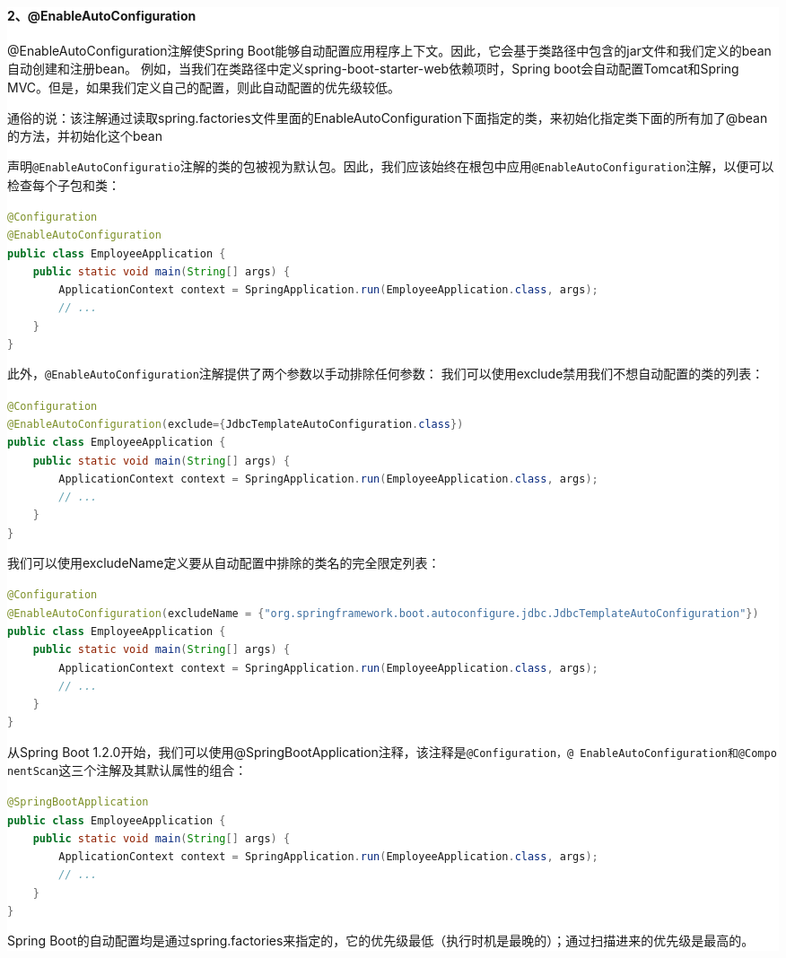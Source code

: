 
#### 2、@EnableAutoConfiguration
@EnableAutoConfiguration注解使Spring Boot能够自动配置应用程序上下文。因此，它会基于类路径中包含的jar文件和我们定义的bean自动创建和注册bean。
例如，当我们在类路径中定义spring-boot-starter-web依赖项时，Spring boot会自动配置Tomcat和Spring MVC。但是，如果我们定义自己的配置，则此自动配置的优先级较低。

通俗的说：该注解通过读取spring.factories文件里面的EnableAutoConfiguration下面指定的类，来初始化指定类下面的所有加了@bean的方法，并初始化这个bean

声明`@EnableAutoConfiguratio`注解的类的包被视为默认包。因此，我们应该始终在根包中应用`@EnableAutoConfiguration`注解，以便可以检查每个子包和类：
```java
@Configuration
@EnableAutoConfiguration
public class EmployeeApplication {
    public static void main(String[] args) {
        ApplicationContext context = SpringApplication.run(EmployeeApplication.class, args);
        // ...
    }
}
```
此外，`@EnableAutoConfiguration`注解提供了两个参数以手动排除任何参数：
我们可以使用exclude禁用我们不想自动配置的类的列表：
```java
@Configuration
@EnableAutoConfiguration(exclude={JdbcTemplateAutoConfiguration.class})
public class EmployeeApplication {
    public static void main(String[] args) {
        ApplicationContext context = SpringApplication.run(EmployeeApplication.class, args);
        // ...
    }
}
```

我们可以使用excludeName定义要从自动配置中排除的类名的完全限定列表：
```java
@Configuration
@EnableAutoConfiguration(excludeName = {"org.springframework.boot.autoconfigure.jdbc.JdbcTemplateAutoConfiguration"})
public class EmployeeApplication {
    public static void main(String[] args) {
        ApplicationContext context = SpringApplication.run(EmployeeApplication.class, args);
        // ...
    }
}
```
从Spring Boot 1.2.0开始，我们可以使用@SpringBootApplication注释，该注释是`@Configuration，@ EnableAutoConfiguration和@ComponentScan`这三个注解及其默认属性的组合：
```java
@SpringBootApplication
public class EmployeeApplication {
    public static void main(String[] args) {
        ApplicationContext context = SpringApplication.run(EmployeeApplication.class, args);
        // ...
    }
}
```
Spring Boot的自动配置均是通过spring.factories来指定的，它的优先级最低（执行时机是最晚的）；通过扫描进来的优先级是最高的。
